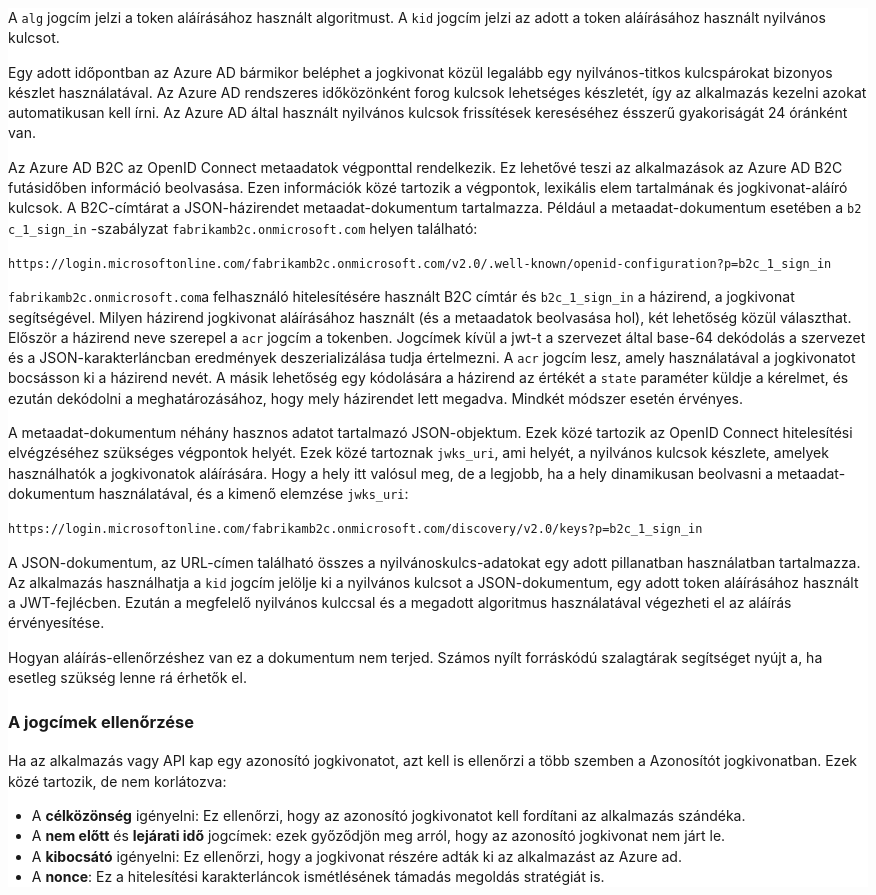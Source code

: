 A `alg` jogcím jelzi a token aláírásához használt algoritmust. A `kid` jogcím jelzi az adott a token aláírásához használt nyilvános kulcsot.

Egy adott időpontban az Azure AD bármikor beléphet a jogkivonat közül legalább egy nyilvános-titkos kulcspárokat bizonyos készlet használatával. Az Azure AD rendszeres időközönként forog kulcsok lehetséges készletét, így az alkalmazás kezelni azokat automatikusan kell írni. Az Azure AD által használt nyilvános kulcsok frissítések kereséséhez ésszerű gyakoriságát 24 óránként van.

Az Azure AD B2C az OpenID Connect metaadatok végponttal rendelkezik. Ez lehetővé teszi az alkalmazások az Azure AD B2C futásidőben információ beolvasása. Ezen információk közé tartozik a végpontok, lexikális elem tartalmának és jogkivonat-aláíró kulcsok. A B2C-címtárat a JSON-házirendet metaadat-dokumentum tartalmazza. Például a metaadat-dokumentum esetében a `b2c_1_sign_in` -szabályzat `fabrikamb2c.onmicrosoft.com` helyen található:

```
https://login.microsoftonline.com/fabrikamb2c.onmicrosoft.com/v2.0/.well-known/openid-configuration?p=b2c_1_sign_in
```

`fabrikamb2c.onmicrosoft.com`a felhasználó hitelesítésére használt B2C címtár és `b2c_1_sign_in` a házirend, a jogkivonat segítségével. Milyen házirend jogkivonat aláírásához használt (és a metaadatok beolvasása hol), két lehetőség közül választhat. Először a házirend neve szerepel a `acr` jogcím a tokenben. Jogcímek kívül a jwt-t a szervezet által base-64 dekódolás a szervezet és a JSON-karakterláncban eredmények deszerializálása tudja értelmezni. A `acr` jogcím lesz, amely használatával a jogkivonatot bocsásson ki a házirend nevét.  A másik lehetőség egy kódolására a házirend az értékét a `state` paraméter küldje a kérelmet, és ezután dekódolni a meghatározásához, hogy mely házirendet lett megadva. Mindkét módszer esetén érvényes.

A metaadat-dokumentum néhány hasznos adatot tartalmazó JSON-objektum. Ezek közé tartozik az OpenID Connect hitelesítési elvégzéséhez szükséges végpontok helyét. Ezek közé tartoznak `jwks_uri`, ami helyét, a nyilvános kulcsok készlete, amelyek használhatók a jogkivonatok aláírására. Hogy a hely itt valósul meg, de a legjobb, ha a hely dinamikusan beolvasni a metaadat-dokumentum használatával, és a kimenő elemzése `jwks_uri`:

```
https://login.microsoftonline.com/fabrikamb2c.onmicrosoft.com/discovery/v2.0/keys?p=b2c_1_sign_in
```

A JSON-dokumentum, az URL-címen található összes a nyilvánoskulcs-adatokat egy adott pillanatban használatban tartalmazza. Az alkalmazás használhatja a `kid` jogcím jelölje ki a nyilvános kulcsot a JSON-dokumentum, egy adott token aláírásához használt a JWT-fejlécben. Ezután a megfelelő nyilvános kulccsal és a megadott algoritmus használatával végezheti el az aláírás érvényesítése.

Hogyan aláírás-ellenőrzéshez van ez a dokumentum nem terjed. Számos nyílt forráskódú szalagtárak segítséget nyújt a, ha esetleg szükség lenne rá érhetők el.

### <a name="validate-the-claims"></a>A jogcímek ellenőrzése
Ha az alkalmazás vagy API kap egy azonosító jogkivonatot, azt kell is ellenőrzi a több szemben a Azonosítót jogkivonatban. Ezek közé tartozik, de nem korlátozva:

* A **célközönség** igényelni: Ez ellenőrzi, hogy az azonosító jogkivonatot kell fordítani az alkalmazás szándéka.
* A **nem előtt** és **lejárati idő** jogcímek: ezek győződjön meg arról, hogy az azonosító jogkivonat nem járt le.
* A **kibocsátó** igényelni: Ez ellenőrzi, hogy a jogkivonat részére adták ki az alkalmazást az Azure ad.
* A **nonce**: Ez a hitelesítési karakterláncok ismétlésének támadás megoldás stratégiát is.
